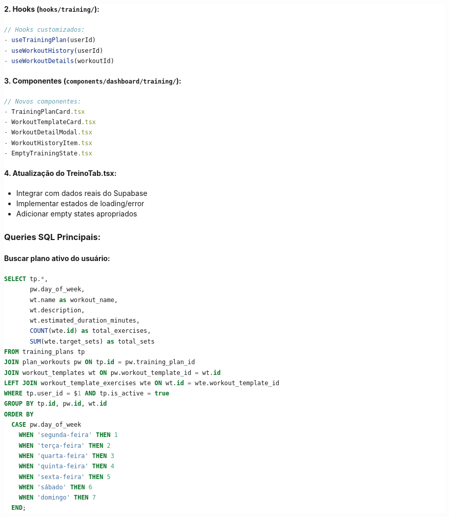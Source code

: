 #### 2. Hooks (`hooks/training/`):
```typescript
// Hooks customizados:
- useTrainingPlan(userId)
- useWorkoutHistory(userId) 
- useWorkoutDetails(workoutId)
```

#### 3. Componentes (`components/dashboard/training/`):
```typescript
// Novos componentes:
- TrainingPlanCard.tsx
- WorkoutTemplateCard.tsx  
- WorkoutDetailModal.tsx
- WorkoutHistoryItem.tsx
- EmptyTrainingState.tsx
```

#### 4. Atualização do TreinoTab.tsx:
- Integrar com dados reais do Supabase
- Implementar estados de loading/error
- Adicionar empty states apropriados

### Queries SQL Principais:

#### Buscar plano ativo do usuário:
```sql
SELECT tp.*, 
       pw.day_of_week,
       wt.name as workout_name,
       wt.description,
       wt.estimated_duration_minutes,
       COUNT(wte.id) as total_exercises,
       SUM(wte.target_sets) as total_sets
FROM training_plans tp
JOIN plan_workouts pw ON tp.id = pw.training_plan_id  
JOIN workout_templates wt ON pw.workout_template_id = wt.id
LEFT JOIN workout_template_exercises wte ON wt.id = wte.workout_template_id
WHERE tp.user_id = $1 AND tp.is_active = true
GROUP BY tp.id, pw.id, wt.id
ORDER BY 
  CASE pw.day_of_week 
    WHEN 'segunda-feira' THEN 1
    WHEN 'terça-feira' THEN 2  
    WHEN 'quarta-feira' THEN 3
    WHEN 'quinta-feira' THEN 4
    WHEN 'sexta-feira' THEN 5
    WHEN 'sábado' THEN 6
    WHEN 'domingo' THEN 7
  END;
```
